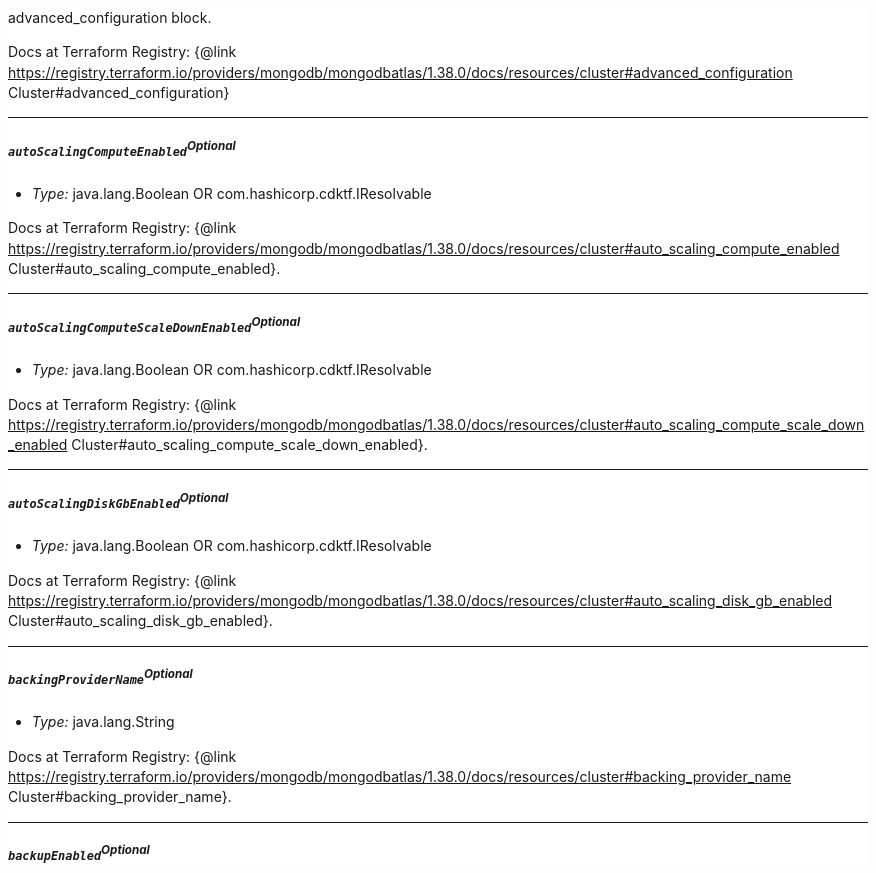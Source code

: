advanced_configuration block.

Docs at Terraform Registry: {@link https://registry.terraform.io/providers/mongodb/mongodbatlas/1.38.0/docs/resources/cluster#advanced_configuration Cluster#advanced_configuration}

---

##### `autoScalingComputeEnabled`<sup>Optional</sup> <a name="autoScalingComputeEnabled" id="@cdktf/provider-mongodbatlas.cluster.Cluster.Initializer.parameter.autoScalingComputeEnabled"></a>

- *Type:* java.lang.Boolean OR com.hashicorp.cdktf.IResolvable

Docs at Terraform Registry: {@link https://registry.terraform.io/providers/mongodb/mongodbatlas/1.38.0/docs/resources/cluster#auto_scaling_compute_enabled Cluster#auto_scaling_compute_enabled}.

---

##### `autoScalingComputeScaleDownEnabled`<sup>Optional</sup> <a name="autoScalingComputeScaleDownEnabled" id="@cdktf/provider-mongodbatlas.cluster.Cluster.Initializer.parameter.autoScalingComputeScaleDownEnabled"></a>

- *Type:* java.lang.Boolean OR com.hashicorp.cdktf.IResolvable

Docs at Terraform Registry: {@link https://registry.terraform.io/providers/mongodb/mongodbatlas/1.38.0/docs/resources/cluster#auto_scaling_compute_scale_down_enabled Cluster#auto_scaling_compute_scale_down_enabled}.

---

##### `autoScalingDiskGbEnabled`<sup>Optional</sup> <a name="autoScalingDiskGbEnabled" id="@cdktf/provider-mongodbatlas.cluster.Cluster.Initializer.parameter.autoScalingDiskGbEnabled"></a>

- *Type:* java.lang.Boolean OR com.hashicorp.cdktf.IResolvable

Docs at Terraform Registry: {@link https://registry.terraform.io/providers/mongodb/mongodbatlas/1.38.0/docs/resources/cluster#auto_scaling_disk_gb_enabled Cluster#auto_scaling_disk_gb_enabled}.

---

##### `backingProviderName`<sup>Optional</sup> <a name="backingProviderName" id="@cdktf/provider-mongodbatlas.cluster.Cluster.Initializer.parameter.backingProviderName"></a>

- *Type:* java.lang.String

Docs at Terraform Registry: {@link https://registry.terraform.io/providers/mongodb/mongodbatlas/1.38.0/docs/resources/cluster#backing_provider_name Cluster#backing_provider_name}.

---

##### `backupEnabled`<sup>Optional</sup> <a name="backupEnabled" id="@cdktf/provider-mongodbatlas.cluster.Cluster.Initializer.parameter.backupEnabled"></a>
